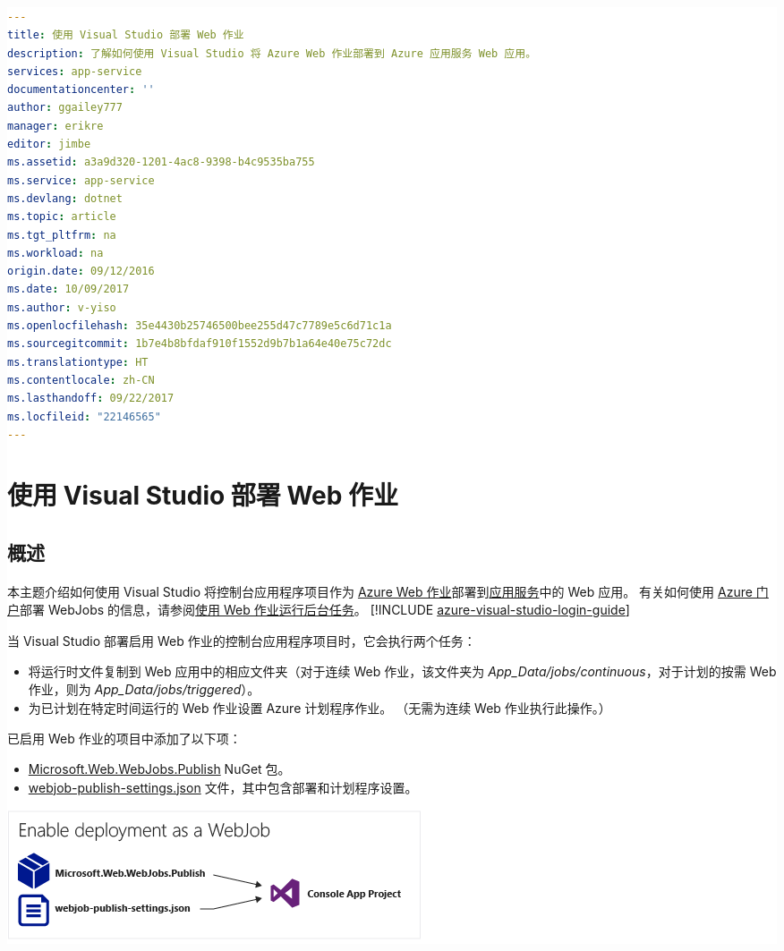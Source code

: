 ```yaml
---
title: 使用 Visual Studio 部署 Web 作业
description: 了解如何使用 Visual Studio 将 Azure Web 作业部署到 Azure 应用服务 Web 应用。
services: app-service
documentationcenter: ''
author: ggailey777
manager: erikre
editor: jimbe
ms.assetid: a3a9d320-1201-4ac8-9398-b4c9535ba755
ms.service: app-service
ms.devlang: dotnet
ms.topic: article
ms.tgt_pltfrm: na
ms.workload: na
origin.date: 09/12/2016
ms.date: 10/09/2017
ms.author: v-yiso
ms.openlocfilehash: 35e4430b25746500bee255d47c7789e5c6d71c1a
ms.sourcegitcommit: 1b7e4b8bfdaf910f1552d9b7b1a64e40e75c72dc
ms.translationtype: HT
ms.contentlocale: zh-CN
ms.lasthandoff: 09/22/2017
ms.locfileid: "22146565"
---
```

# <a name="deploy-webjobs-using-visual-studio"></a>使用 Visual Studio 部署 Web 作业
## <a name="overview"></a>概述
本主题介绍如何使用 Visual Studio 将控制台应用程序项目作为 [Azure Web 作业](/app-service-web/websites-webjobs-resources)部署到[应用服务](/app-service-web/app-service-changes-existing-services)中的 Web 应用。 有关如何使用 [Azure 门户](https://portal.azure.cn)部署 WebJobs 的信息，请参阅[使用 Web 作业运行后台任务](web-sites-create-web-jobs.md)。
[!INCLUDE [azure-visual-studio-login-guide](../../includes/azure-visual-studio-login-guide.md)]

当 Visual Studio 部署启用 Web 作业的控制台应用程序项目时，它会执行两个任务：

* 将运行时文件复制到 Web 应用中的相应文件夹（对于连续 Web 作业，该文件夹为 *App_Data/jobs/continuous*，对于计划的按需 Web 作业，则为 *App_Data/jobs/triggered*）。
* 为已计划在特定时间运行的 Web 作业设置 Azure 计划程序作业。 （无需为连续 Web 作业执行此操作。）

已启用 Web 作业的项目中添加了以下项：

* [Microsoft.Web.WebJobs.Publish](http://www.nuget.org/packages/Microsoft.Web.WebJobs.Publish/) NuGet 包。
* [webjob-publish-settings.json](#publishsettings) 文件，其中包含部署和计划程序设置。 

![显示在控制台应用中添加哪些项目才能让部署作为 Web 作业的插图](./media/websites-dotnet-deploy-webjobs/convert.png)
